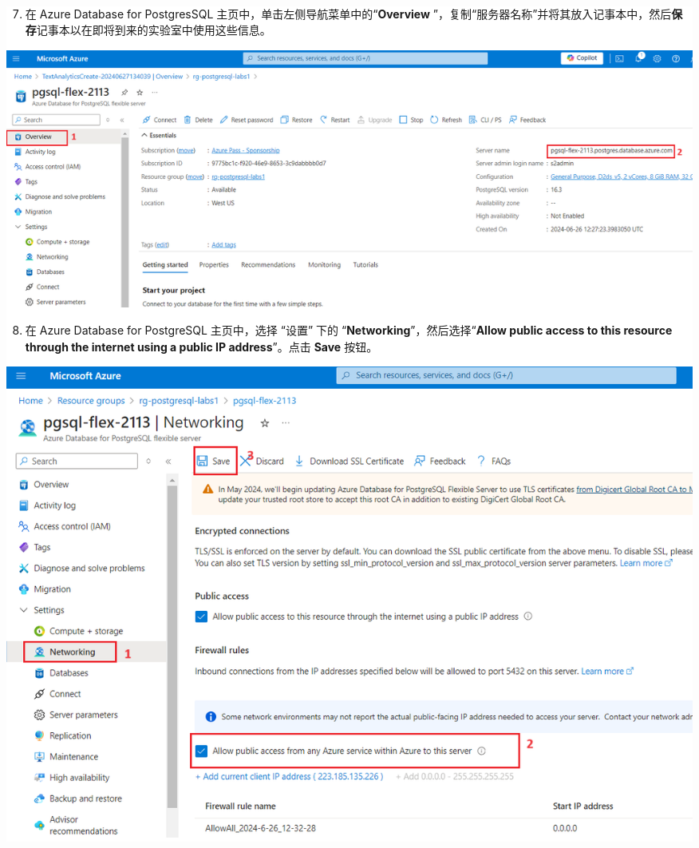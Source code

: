 7.  在 Azure Database for PostgresSQL
    主页中，单击左侧导航菜单中的“**Overview**
    ”，复制“服务器名称”并将其放入记事本中，然后**保存**记事本以在即将到来的实验室中使用这些信息。

![](./media/image19.png)

8.  在 Azure Database for PostgreSQL 主页中，选择 “设置” 下的
    “**Networking**”，然后选择“**Allow public access to this resource
    through the internet using a public IP address**”。点击 **Save**
    按钮。

![](./media/image20.png)
